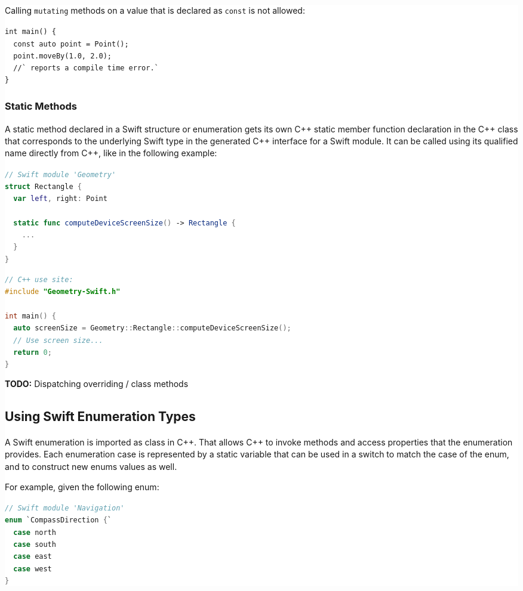 Calling `mutating` methods on a value that is declared as `const` is not allowed:

```
int main() {
  const auto point = Point();
  point.moveBy(1.0, 2.0);
  //` reports a compile time error.`
}
```

### Static Methods

A static method declared in a Swift structure or enumeration gets its own C++ static member function declaration in the C++ class that corresponds to the underlying Swift type in the generated C++ interface for a Swift module. It can be called using its qualified name directly from C++, like in the following example:

```swift
// Swift module 'Geometry'
struct Rectangle {
  var left, right: Point

  static func computeDeviceScreenSize() -> Rectangle {
    ...
  }
}
```

```c++
// C++ use site:
#include "Geometry-Swift.h"

int main() {
  auto screenSize = Geometry::Rectangle::computeDeviceScreenSize();
  // Use screen size...
  return 0;
}
```

**TODO:** Dispatching overriding / class methods

## Using Swift Enumeration Types

A Swift enumeration is imported as class in C++. That allows C++ to invoke methods and access properties that the enumeration provides. Each enumeration case is represented by a static variable that can be used in a switch to match the case of the enum, and to construct new enums values as well.

For example, given the following enum:

```swift
// Swift module 'Navigation'
enum `CompassDirection {`
  case north
  case south
  case east
  case west
}
```
